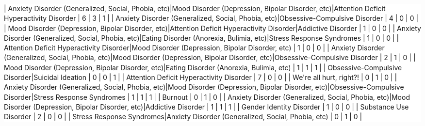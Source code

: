| Anxiety Disorder (Generalized, Social, Phobia, etc)|Mood Disorder (Depression, Bipolar Disorder, etc)|Attention Deficit Hyperactivity Disorder                                                                                                                                                                                          |     6 |     3 |     1 |
| Anxiety Disorder (Generalized, Social, Phobia, etc)|Obsessive-Compulsive Disorder                                                                                                                                                                                                                                                       |     4 |     0 |     0 |
| Mood Disorder (Depression, Bipolar Disorder, etc)|Attention Deficit Hyperactivity Disorder|Addictive Disorder                                                                                                                                                                                                                           |     1 |     0 |     0 |
| Anxiety Disorder (Generalized, Social, Phobia, etc)|Eating Disorder (Anorexia, Bulimia, etc)|Stress Response Syndromes                                                                                                                                                                                                                  |     1 |     0 |     0 |
| Attention Deficit Hyperactivity Disorder|Mood Disorder (Depression, Bipolar Disorder, etc)                                                                                                                                                                                                                                              |     1 |     0 |     0 |
| Anxiety Disorder (Generalized, Social, Phobia, etc)|Mood Disorder (Depression, Bipolar Disorder, etc)|Obsessive-Compulsive Disorder                                                                                                                                                                                                     |     2 |     1 |     0 |
| Mood Disorder (Depression, Bipolar Disorder, etc)|Eating Disorder (Anorexia, Bulimia, etc)                                                                                                                                                                                                                                              |     1 |     1 |     1 |
| Obsessive-Compulsive Disorder|Suicidal Ideation                                                                                                                                                                                                                                                                                         |     0 |     0 |     1 |
| Attention Deficit Hyperactivity Disorder                                                                                                                                                                                                                                                                                                |     7 |     0 |     0 |
| We're all hurt, right?!                                                                                                                                                                                                                                                                                                                 |     0 |     1 |     0 |
| Anxiety Disorder (Generalized, Social, Phobia, etc)|Mood Disorder (Depression, Bipolar Disorder, etc)|Obsessive-Compulsive Disorder|Stress Response Syndromes                                                                                                                                                                           |     1 |     1 |     1 |
| Burnout                                                                                                                                                                                                                                                                                                                                 |     0 |     1 |     0 |
| Anxiety Disorder (Generalized, Social, Phobia, etc)|Mood Disorder (Depression, Bipolar Disorder, etc)|Addictive Disorder                                                                                                                                                                                                                |     1 |     1 |     1 |
| Gender Identity Disorder                                                                                                                                                                                                                                                                                                                |     1 |     0 |     0 |
| Substance Use Disorder                                                                                                                                                                                                                                                                                                                  |     2 |     0 |     0 |
| Stress Response Syndromes|Anxiety Disorder (Generalized, Social, Phobia, etc)                                                                                                                                                                                                                                                           |     0 |     1 |     0 |